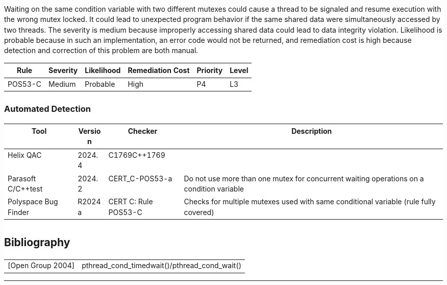 Waiting on the same condition variable with two different mutexes could cause a thread to be signaled and resume execution with the wrong mutex locked. It could lead to unexpected program behavior if the same shared data were simultaneously accessed by two threads.
The severity is medium because improperly accessing shared data could lead to data integrity violation. Likelihood is probable because in such an implementation, an error code would not be returned, and remediation cost is high because detection and correction of this problem are both manual.

| Rule | Severity | Likelihood | Remediation Cost | Priority | Level |
| ----|----|----|----|----|----|
| POS53-C | Medium | Probable | High | P4 | L3 |

### Automated Detection

| Tool | Version | Checker | Description |
| ----|----|----|----|
| Helix QAC | 2024.4 | C1769C++1769 |  |
| Parasoft C/C++test | 2024.2 | CERT_C-POS53-a | Do not use more than one mutex for concurrent waiting operations on a condition variable |
| Polyspace Bug Finder | R2024a | CERT C: Rule POS53-C | Checks for multiple mutexes used with same conditional variable (rule fully covered) |

##  Bibliography

|  |  |
| ----|----|
| [Open Group 2004] | pthread_cond_timedwait()/pthread_cond_wait() |

------------------------------------------------------------------------
[](https://wiki.sei.cmu.edu/confluence/pages/viewpage.action?pageId=87152025) [](../c/Rule%2050_%20POSIX%20_POS_) [](https://wiki.sei.cmu.edu/confluence/pages/viewpage.action?pageId=87151921)
